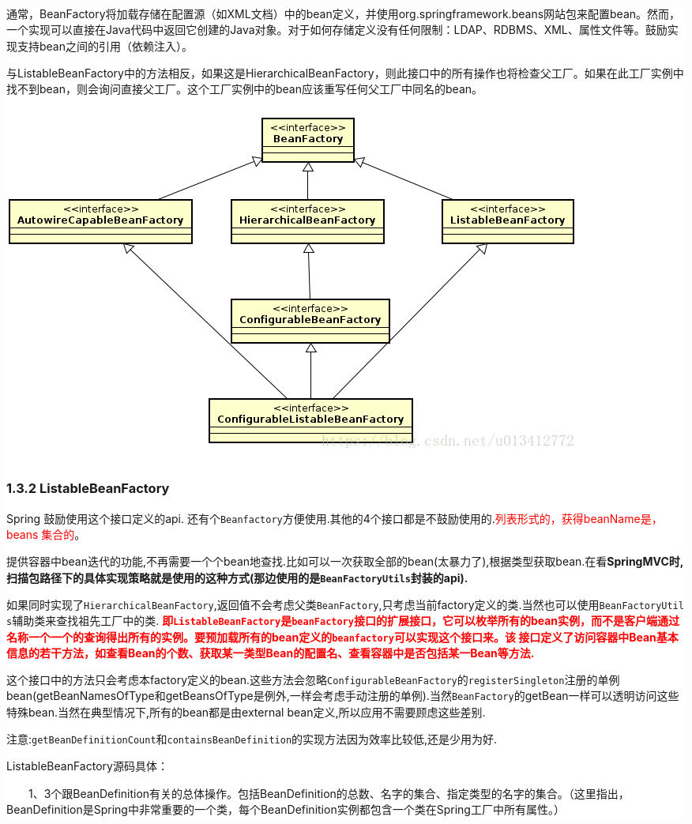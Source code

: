 

通常，BeanFactory将加载存储在配置源（如XML文档）中的bean定义，并使用org.springframework.beans网站包来配置bean。然而，一个实现可以直接在Java代码中返回它创建的Java对象。对于如何存储定义没有任何限制：LDAP、RDBMS、XML、属性文件等。鼓励实现支持bean之间的引用（依赖注入）。



与ListableBeanFactory中的方法相反，如果这是HierarchicalBeanFactory，则此接口中的所有操作也将检查父工厂。如果在此工厂实例中找不到bean，则会询问直接父工厂。这个工厂实例中的bean应该重写任何父工厂中同名的bean。

 ![è¿éåå¾çæè¿°](spring-base.assets/20180626183406651.png) 

### 1.3.2 ListableBeanFactory

Spring 鼓励使用这个接口定义的api. 还有个`Beanfactory`方便使用.其他的4个接口都是不鼓励使用的.<font color=FF000>列表形式的，获得beanName是，beans 集合的</font>。

提供容器中bean迭代的功能,不再需要一个个bean地查找.比如可以一次获取全部的bean(太暴力了),根据类型获取bean.在看**SpringMVC时,扫描包路径下的具体实现策略就是使用的这种方式(那边使用的是`BeanFactoryUtils`封装的api).**

如果同时实现了`HierarchicalBeanFactory`,返回值不会考虑父类`BeanFactory`,只考虑当前factory定义的类.当然也可以使用`BeanFactoryUtils`辅助类来查找祖先工厂中的类. <font color=FF000>**即`ListableBeanFactory`是`beanFactory`接口的扩展接口，它可以枚举所有的bean实例，而不是客户端通过名称一个一个的查询得出所有的实例。要预加载所有的bean定义的`beanfactory`可以实现这个接口来。该 接口定义了访问容器中Bean基本信息的若干方法，如查看Bean的个数、获取某一类型Bean的配置名、查看容器中是否包括某一Bean等方法.**</font>

这个接口中的方法只会考虑本factory定义的bean.这些方法会忽略`ConfigurableBeanFactory`的`registerSingleton`注册的单例bean(getBeanNamesOfType和getBeansOfType是例外,一样会考虑手动注册的单例).当然`BeanFactory`的getBean一样可以透明访问这些特殊bean.当然在典型情况下,所有的bean都是由external bean定义,所以应用不需要顾虑这些差别.

注意:`getBeanDefinitionCount`和`containsBeanDefinition`的实现方法因为效率比较低,还是少用为好.

ListableBeanFactory源码具体：

　　1、3个跟BeanDefinition有关的总体操作。包括BeanDefinition的总数、名字的集合、指定类型的名字的集合。（这里指出，BeanDefinition是Spring中非常重要的一个类，每个BeanDefinition实例都包含一个类在Spring工厂中所有属性。）
